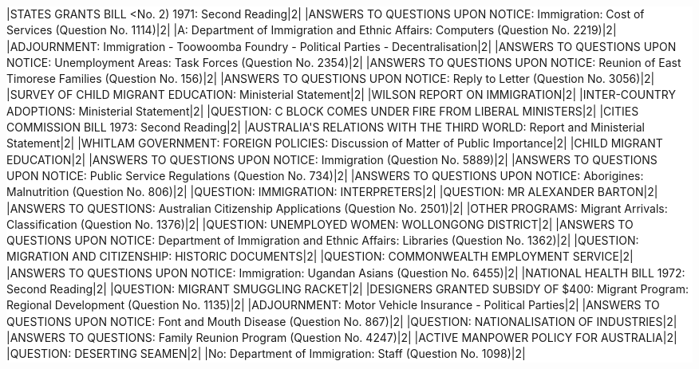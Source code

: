 |STATES GRANTS BILL <No. 2) 1971: Second Reading|2|
|ANSWERS TO QUESTIONS UPON NOTICE: Immigration: Cost of Services (Question No. 1114)|2|
|A: Department of Immigration and Ethnic Affairs: Computers (Question No. 2219)|2|
|ADJOURNMENT: Immigration - Toowoomba Foundry - Political Parties - Decentralisation|2|
|ANSWERS TO QUESTIONS UPON NOTICE: Unemployment Areas: Task Forces (Question No. 2354)|2|
|ANSWERS TO QUESTIONS UPON NOTICE: Reunion of East Timorese Families (Question No. 156)|2|
|ANSWERS TO QUESTIONS UPON NOTICE: Reply to Letter (Question No. 3056)|2|
|SURVEY OF CHILD MIGRANT EDUCATION: Ministerial Statement|2|
|WILSON REPORT ON IMMIGRATION|2|
|INTER-COUNTRY ADOPTIONS: Ministerial Statement|2|
|QUESTION: C BLOCK COMES UNDER FIRE FROM LIBERAL MINISTERS|2|
|CITIES COMMISSION BILL 1973: Second Reading|2|
|AUSTRALIA'S RELATIONS WITH THE THIRD WORLD: Report and Ministerial Statement|2|
|WHITLAM GOVERNMENT: FOREIGN POLICIES: Discussion of Matter of Public Importance|2|
|CHILD MIGRANT EDUCATION|2|
|ANSWERS TO QUESTIONS UPON NOTICE: Immigration (Question No. 5889)|2|
|ANSWERS TO QUESTIONS UPON NOTICE: Public Service Regulations (Question No. 734)|2|
|ANSWERS TO QUESTIONS UPON NOTICE: Aborigines: Malnutrition (Question No. 806)|2|
|QUESTION: IMMIGRATION: INTERPRETERS|2|
|QUESTION: MR ALEXANDER BARTON|2|
|ANSWERS TO QUESTIONS: Australian Citizenship Applications (Question No. 2501)|2|
|OTHER PROGRAMS: Migrant Arrivals: Classification (Question No. 1376)|2|
|QUESTION: UNEMPLOYED WOMEN: WOLLONGONG DISTRICT|2|
|ANSWERS TO QUESTIONS UPON NOTICE: Department of Immigration and Ethnic Affairs: Libraries (Question No. 1362)|2|
|QUESTION: MIGRATION AND CITIZENSHIP: HISTORIC DOCUMENTS|2|
|QUESTION: COMMONWEALTH EMPLOYMENT SERVICE|2|
|ANSWERS TO QUESTIONS UPON NOTICE: Immigration: Ugandan Asians (Question No. 6455)|2|
|NATIONAL HEALTH BILL 1972: Second Reading|2|
|QUESTION: MIGRANT SMUGGLING RACKET|2|
|DESIGNERS GRANTED SUBSIDY OF $400: Migrant Program: Regional Development (Question No. 1135)|2|
|ADJOURNMENT: Motor Vehicle Insurance - Political Parties|2|
|ANSWERS TO QUESTIONS UPON NOTICE: Font and Mouth Disease (Question No. 867)|2|
|QUESTION: NATIONALISATION OF INDUSTRIES|2|
|ANSWERS TO QUESTIONS: Family Reunion Program (Question No. 4247)|2|
|ACTIVE MANPOWER POLICY FOR AUSTRALIA|2|
|QUESTION: DESERTING SEAMEN|2|
|No: Department of Immigration: Staff (Question No. 1098)|2|